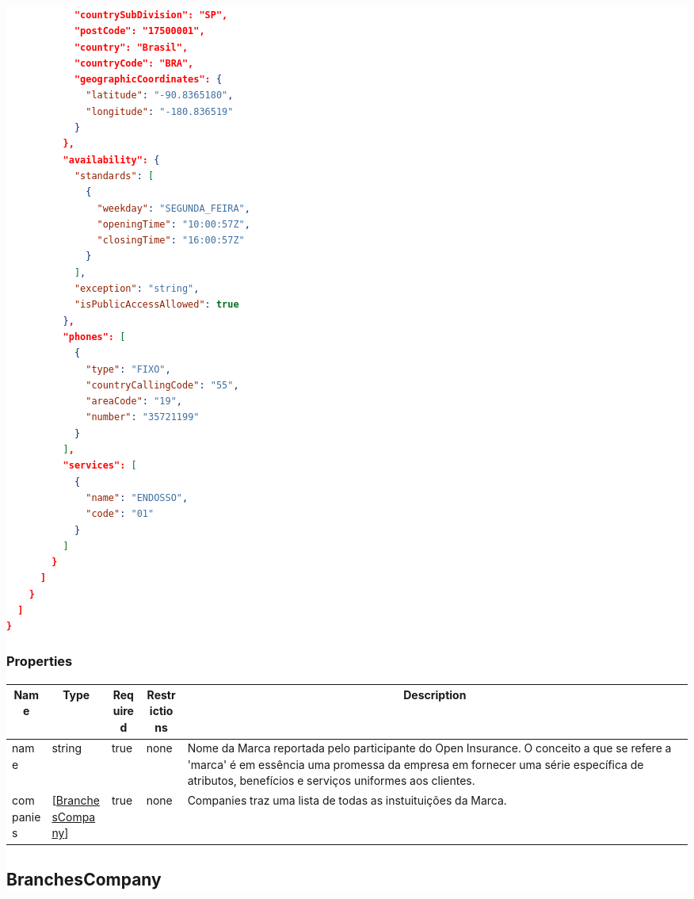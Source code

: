 ```json
            "countrySubDivision": "SP",
            "postCode": "17500001",
            "country": "Brasil",
            "countryCode": "BRA",
            "geographicCoordinates": {
              "latitude": "-90.8365180",
              "longitude": "-180.836519"
            }
          },
          "availability": {
            "standards": [
              {
                "weekday": "SEGUNDA_FEIRA",
                "openingTime": "10:00:57Z",
                "closingTime": "16:00:57Z"
              }
            ],
            "exception": "string",
            "isPublicAccessAllowed": true
          },
          "phones": [
            {
              "type": "FIXO",
              "countryCallingCode": "55",
              "areaCode": "19",
              "number": "35721199"
            }
          ],
          "services": [
            {
              "name": "ENDOSSO",
              "code": "01"
            }
          ]
        }
      ]
    }
  ]
}

```

### Properties

|Name|Type|Required|Restrictions|Description|
|---|---|---|---|---|
|name|string|true|none|Nome da Marca reportada pelo participante do Open Insurance. O conceito a que se refere a 'marca' é em essência uma promessa da empresa em fornecer uma série específica de atributos, benefícios e serviços uniformes aos clientes.|
|companies|[[BranchesCompany](#schemabranchescompany)]|true|none|Companies traz uma lista de todas as instuituições da Marca.|

<h2 id="tocS_BranchesCompany">BranchesCompany</h2>
